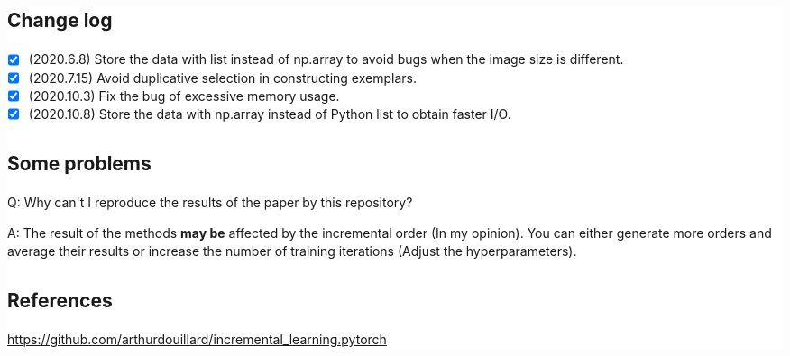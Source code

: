 ## Change log
- [x] (2020.6.8) Store the data with list instead of np.array to avoid bugs when the image size is different.
- [x] (2020.7.15) Avoid duplicative selection in constructing exemplars.
- [x] (2020.10.3) Fix the bug of excessive memory usage.
- [x] (2020.10.8) Store the data with np.array instead of Python list to obtain faster I/O.

## Some problems
Q: Why can't I reproduce the results of the paper by this repository?

A: The result of the methods **may be** affected by the incremental order (In my opinion). You can either generate more orders and average their results or increase the number of training iterations (Adjust the hyperparameters).

## References
https://github.com/arthurdouillard/incremental_learning.pytorch
